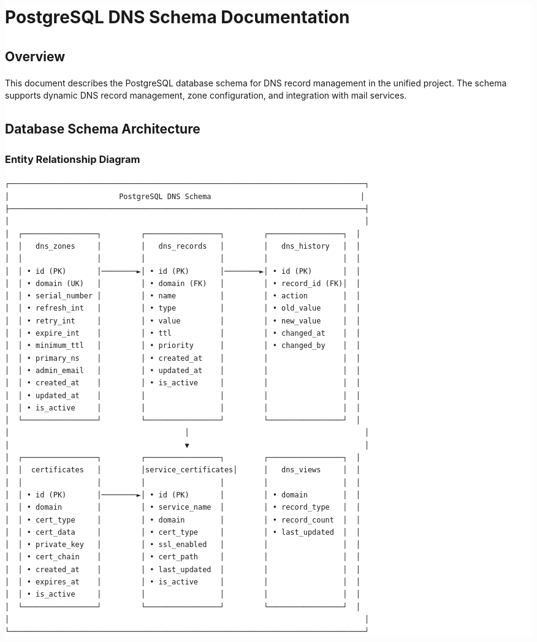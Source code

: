 # PostgreSQL DNS Schema Documentation

## Overview

This document describes the PostgreSQL database schema for DNS record management in the unified project. The schema supports dynamic DNS record management, zone configuration, and integration with mail services.

## Database Schema Architecture

### Entity Relationship Diagram

```
┌─────────────────────────────────────────────────────────────────────────────────┐
│                         PostgreSQL DNS Schema                                  │
├─────────────────────────────────────────────────────────────────────────────────┤
│                                                                                 │
│  ┌─────────────────┐         ┌─────────────────┐         ┌─────────────────┐  │
│  │   dns_zones     │         │   dns_records   │         │   dns_history   │  │
│  │                 │         │                 │         │                 │  │
│  │ • id (PK)       │────────►│ • id (PK)       │────────►│ • id (PK)       │  │
│  │ • domain (UK)   │         │ • domain (FK)   │         │ • record_id (FK)│  │
│  │ • serial_number │         │ • name          │         │ • action        │  │
│  │ • refresh_int   │         │ • type          │         │ • old_value     │  │
│  │ • retry_int     │         │ • value         │         │ • new_value     │  │
│  │ • expire_int    │         │ • ttl           │         │ • changed_at    │  │
│  │ • minimum_ttl   │         │ • priority      │         │ • changed_by    │  │
│  │ • primary_ns    │         │ • created_at    │         │                 │  │
│  │ • admin_email   │         │ • updated_at    │         │                 │  │
│  │ • created_at    │         │ • is_active     │         │                 │  │
│  │ • updated_at    │         │                 │         │                 │  │
│  │ • is_active     │         │                 │         │                 │  │
│  └─────────────────┘         └─────────────────┘         └─────────────────┘  │
│                                        │                                        │
│                                        ▼                                        │
│  ┌─────────────────┐         ┌─────────────────┐         ┌─────────────────┐  │
│  │  certificates   │         │service_certificates│      │   dns_views     │  │
│  │                 │         │                 │         │                 │  │
│  │ • id (PK)       │────────►│ • id (PK)       │         │ • domain        │  │
│  │ • domain        │         │ • service_name  │         │ • record_type   │  │
│  │ • cert_type     │         │ • domain        │         │ • record_count  │  │
│  │ • cert_data     │         │ • cert_type     │         │ • last_updated  │  │
│  │ • private_key   │         │ • ssl_enabled   │         │                 │  │
│  │ • cert_chain    │         │ • cert_path     │         │                 │  │
│  │ • created_at    │         │ • last_updated  │         │                 │  │
│  │ • expires_at    │         │ • is_active     │         │                 │  │
│  │ • is_active     │         │                 │         │                 │  │
│  └─────────────────┘         └─────────────────┘         └─────────────────┘  │
│                                                                                 │
└─────────────────────────────────────────────────────────────────────────────────┘
```
